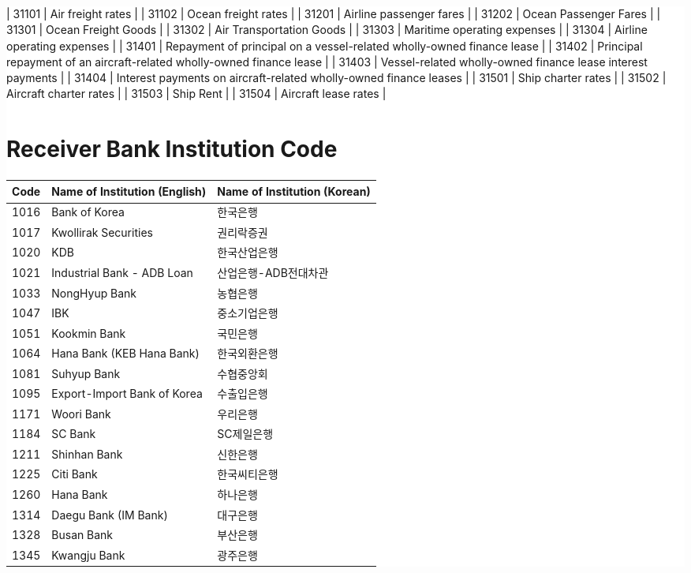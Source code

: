 | 31101    | Air freight rates                                                                                           |
| 31102    | Ocean freight rates                                                                                         |
| 31201    | Airline passenger fares                                                                                     |
| 31202    | Ocean Passenger Fares                                                                                       |
| 31301    | Ocean Freight Goods                                                                                         |
| 31302    | Air Transportation Goods                                                                                    |
| 31303    | Maritime operating expenses                                                                                 |
| 31304    | Airline operating expenses                                                                                  |
| 31401    | Repayment of principal on a vessel-related wholly-owned finance lease                                        |
| 31402    | Principal repayment of an aircraft-related wholly-owned finance lease                                        |
| 31403    | Vessel-related wholly-owned finance lease interest payments                                                  |
| 31404    | Interest payments on aircraft-related wholly-owned finance leases                                           |
| 31501    | Ship charter rates                                                                                          |
| 31502    | Aircraft charter rates                                                                                      |
| 31503    | Ship Rent                                                                                                   |
| 31504    | Aircraft lease rates                                                                                        |

# Receiver Bank Institution Code 

| Code  | Name of Institution (English)                       | Name of Institution (Korean)       |
|-------|-----------------------------------------------------|------------------------------------|
| 1016  | Bank of Korea                                       | 한국은행                             |
| 1017  | Kwollirak Securities                                | 권리락증권                           |
| 1020  | KDB                                                 | 한국산업은행                         |
| 1021  | Industrial Bank - ADB Loan                          | 산업은행-ADB전대차관                 |
| 1033  | NongHyup Bank                                       | 농협은행                             |
| 1047  | IBK                                                 | 중소기업은행                         |
| 1051  | Kookmin Bank                                        | 국민은행                             |
| 1064  | Hana Bank (KEB Hana Bank)                           | 한국외환은행                         |
| 1081  | Suhyup Bank                                         | 수협중앙회                           |
| 1095  | Export-Import Bank of Korea                         | 수출입은행                           |
| 1171  | Woori Bank                                          | 우리은행                             |
| 1184  | SC Bank                                             | SC제일은행                           |
| 1211  | Shinhan Bank                                        | 신한은행                             |
| 1225  | Citi Bank                                           | 한국씨티은행                         |
| 1260  | Hana Bank                                           | 하나은행                             |
| 1314  | Daegu Bank (IM Bank)                                | 대구은행                             |
| 1328  | Busan Bank                                          | 부산은행                             |
| 1345  | Kwangju Bank                                        | 광주은행                             |
